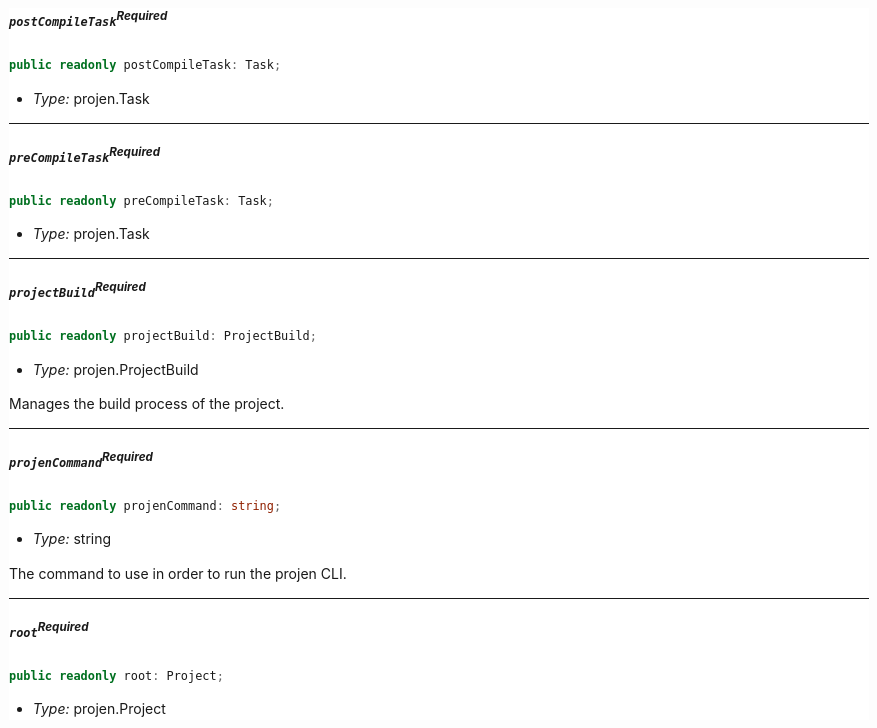 ##### `postCompileTask`<sup>Required</sup> <a name="postCompileTask" id="@gmeligio/project-gen.CdktfTypeScriptApp.property.postCompileTask"></a>

```typescript
public readonly postCompileTask: Task;
```

- *Type:* projen.Task

---

##### `preCompileTask`<sup>Required</sup> <a name="preCompileTask" id="@gmeligio/project-gen.CdktfTypeScriptApp.property.preCompileTask"></a>

```typescript
public readonly preCompileTask: Task;
```

- *Type:* projen.Task

---

##### `projectBuild`<sup>Required</sup> <a name="projectBuild" id="@gmeligio/project-gen.CdktfTypeScriptApp.property.projectBuild"></a>

```typescript
public readonly projectBuild: ProjectBuild;
```

- *Type:* projen.ProjectBuild

Manages the build process of the project.

---

##### `projenCommand`<sup>Required</sup> <a name="projenCommand" id="@gmeligio/project-gen.CdktfTypeScriptApp.property.projenCommand"></a>

```typescript
public readonly projenCommand: string;
```

- *Type:* string

The command to use in order to run the projen CLI.

---

##### `root`<sup>Required</sup> <a name="root" id="@gmeligio/project-gen.CdktfTypeScriptApp.property.root"></a>

```typescript
public readonly root: Project;
```

- *Type:* projen.Project
